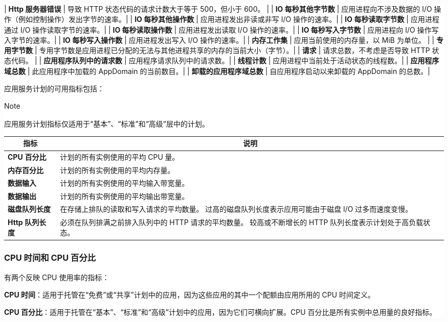 | **Http 服务器错误** | 导致 HTTP 状态代码的请求计数大于等于 500，但小于 600。 |
| **IO 每秒其他字节数** | 应用进程向不涉及数据的 I/O 操作（例如控制操作）发出字节的速率。|
| **IO 每秒其他操作数** | 应用进程发出非读或非写 I/O 操作的速率。|
| **IO 每秒读取字节数** | 应用进程通过 I/O 操作读取字节的速率。|
| **IO 每秒读取操作数** | 应用进程发出读取 I/O 操作的速率。|
| **IO 每秒写入字节数** | 应用进程向 I/O 操作写入字节的速率。|
| **IO 每秒写入操作数** | 应用进程发出写入 I/O 操作的速率。|
| **内存工作集** | 应用当前使用的内存量，以 MiB 为单位。 |
| **专用字节数** | 专用字节数是应用进程已分配的无法与其他进程共享的内存的当前大小（字节）。|
| **请求** | 请求总数，不考虑是否导致 HTTP 状态代码。 |
| **应用程序队列中的请求数** | 应用程序请求队列中的请求数。|
| **线程计数** | 应用进程中当前处于活动状态的线程数。|
| **应用程序域总数** | 此应用程序中加载的 AppDomain 的当前数目。|
| **卸载的应用程序域总数** | 自应用程序启动以来卸载的 AppDomain 的总数。|


应用服务计划的可用指标包括：

> [!NOTE]
> 应用服务计划指标仅适用于“基本”、“标准”和“高级”层中的计划。  
> 

| 指标 | 说明 |
| --- | --- |
| **CPU 百分比** | 计划的所有实例使用的平均 CPU 量。 |
| **内存百分比** | 计划的所有实例使用的平均内存量。 |
| **数据输入** | 计划的所有实例使用的平均输入带宽量。 |
| **数据输出** | 计划的所有实例使用的平均输出带宽量。 |
| **磁盘队列长度** | 在存储上排队的读取和写入请求的平均数量。 过高的磁盘队列长度表示应用可能由于磁盘 I/O 过多而速度变慢。 |
| **Http 队列长度** | 必须在队列排满之前排入队列中的 HTTP 请求的平均数量。 较高或不断增长的 HTTP 队列长度表示计划处于高负载状态。 |

### <a name="cpu-time-vs-cpu-percentage"></a>CPU 时间和 CPU 百分比


有两个反映 CPU 使用率的指标：

**CPU 时间**：适用于托管在“免费”或“共享”计划中的应用，因为这些应用的其中一个配额由应用所用的 CPU 时间定义。

**CPU 百分比**：适用于托管在“基本”、“标准”和“高级”计划中的应用，因为它们可横向扩展。CPU 百分比是所有实例中总用量的良好指标。


[http403]: ./media/web-sites-monitor/http403.png
[quotas]: ./media/web-sites-monitor/quotas.png
[metrics]: ./media/web-sites-monitor/metrics.png